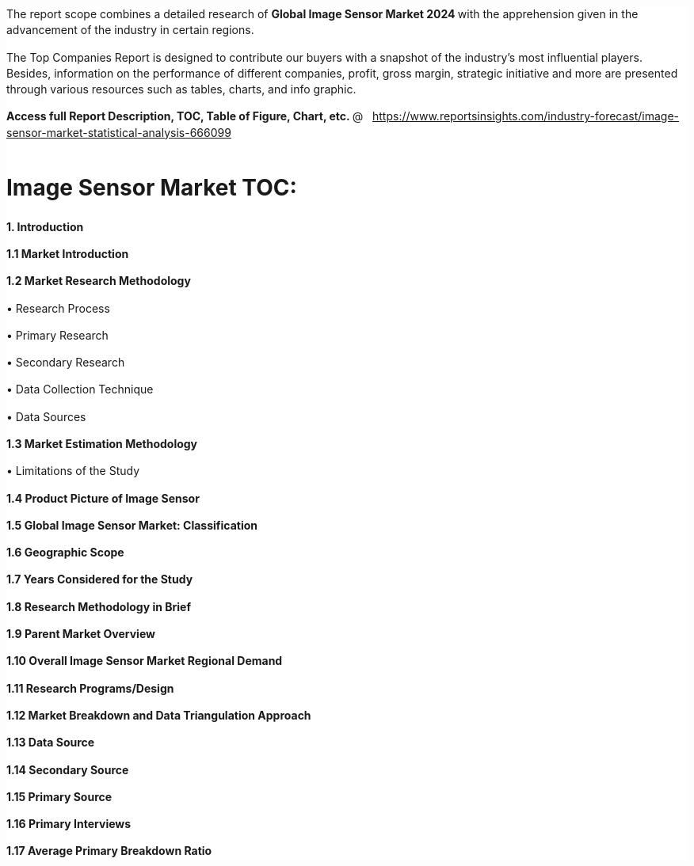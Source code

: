 The report scope combines a detailed research of <strong>Global Image Sensor Market 2024 </strong>with the apprehension given in the advancement of the industry in certain regions.

The Top Companies Report is designed to contribute our buyers with a snapshot of the industry’s most influential players. Besides, information on the performance of different companies, profit, gross margin, strategic initiative and more are presented through various resources such as tables, charts, and info graphic.

<strong>Access full Report Description, TOC, Table of Figure, Chart, etc. </strong>@   <a href=https://www.reportsinsights.com/industry-forecast/image-sensor-market-statistical-analysis-666099 style=color:#0000ff;>https://www.reportsinsights.com/industry-forecast/image-sensor-market-statistical-analysis-666099</a>

# <strong>Image Sensor Market TOC:</strong>

<strong>1. Introduction</strong>

<strong>1.1 Market Introduction</strong>

<strong>1.2 Market Research Methodology</strong>

• Research Process

• Primary Research

• Secondary Research

• Data Collection Technique

• Data Sources

<strong>1.3 Market Estimation Methodology</strong>

• Limitations of the Study

<strong>1.4 Product Picture of Image Sensor</strong>

<strong>1.5 Global Image Sensor Market: Classification</strong>

<strong>1.6 Geographic Scope</strong>

<strong>1.7 Years Considered for the Study</strong>

<strong>1.8 Research Methodology in Brief</strong>

<strong>1.9 Parent Market Overview</strong>

<strong>1.10 Overall Image Sensor Market Regional Demand</strong>

<strong>1.11 Research Programs/Design</strong>

<strong>1.12 Market Breakdown and Data Triangulation Approach</strong>

<strong>1.13 Data Source</strong>

<strong>1.14 Secondary Source</strong>

<strong>1.15 Primary Source</strong>

<strong>1.16 Primary Interviews</strong>

<strong>1.17 Average Primary Breakdown Ratio</strong>
